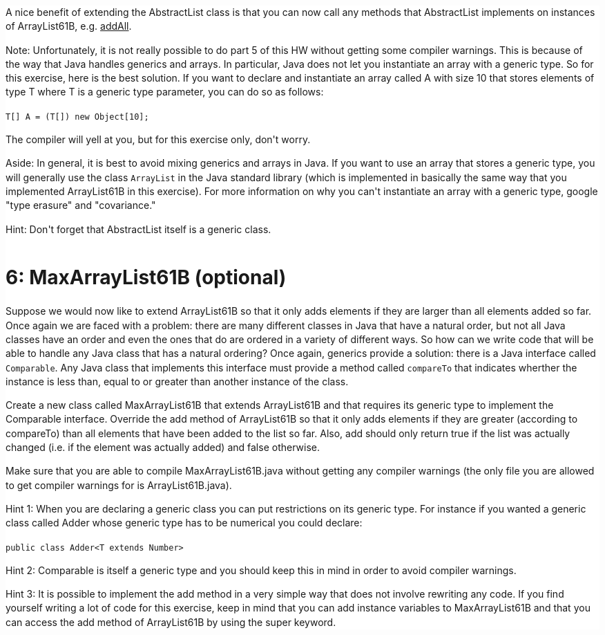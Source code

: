 A nice benefit of extending the AbstractList class is that you can now call any methods that AbstractList implements on instances of ArrayList61B, e.g. [addAll](http://docs.oracle.com/javase/7/docs/api/java/util/AbstractList.html#addAll(int,%20java.util.Collection)).

Note: Unfortunately, it is not really possible to do part 5 of this HW without getting some compiler warnings. This is because of the way that Java handles generics and arrays. In particular, Java does not let you instantiate an array with a generic type. So for this exercise, here is the best solution. If you want to declare and instantiate an array called A with size 10 that stores elements of type T where T is a generic type parameter, you can do so as follows:

`T[] A = (T[]) new Object[10];`

The compiler will yell at you, but for this exercise only, don't worry.

Aside: In general, it is best to avoid mixing generics and arrays in Java. If you want to use an array that stores a generic type, you will generally use the class `ArrayList` in the Java standard library (which is implemented in basically the same way that you implemented ArrayList61B in this exercise). For more information on why you can't instantiate an array with a generic type, google "type erasure" and "covariance." 

Hint: Don't forget that AbstractList itself is a generic class.

6: MaxArrayList61B (optional)
=====

Suppose we would now like to extend ArrayList61B so that it only adds elements if they are larger than all elements added so far. Once again we are faced with a problem: there are many different classes in Java that have a natural order, but not all Java classes have an order and even the ones that do are ordered in a variety of different ways. So how can we write code that will be able to handle any Java class that has a natural ordering? Once again, generics provide a solution: there is a Java interface called `Comparable`. Any Java class that implements this interface must provide a method called `compareTo` that indicates wherther the instance is less than, equal to or greater than another instance of the class.

Create a new class called MaxArrayList61B that extends ArrayList61B and that requires its generic type to implement the Comparable interface. Override the add method of ArrayList61B so that it only adds elements if they are greater (according to compareTo) than all elements that have been added to the list so far. Also, add should only return true if the list was actually changed (i.e. if the element was actually added) and false otherwise.

Make sure that you are able to compile MaxArrayList61B.java without getting any compiler warnings (the only file you are allowed to get compiler warnings for is ArrayList61B.java).

Hint 1: When you are declaring a generic class you can put restrictions on its generic type. For instance if you wanted a generic class called Adder whose generic type has to be numerical you could declare: 

    public class Adder<T extends Number>

Hint 2: Comparable is itself a generic type and you should keep this in mind in order to avoid compiler warnings.

Hint 3: It is possible to implement the add method in a very simple way that does not involve rewriting any code. If you find yourself writing a lot of code for this exercise, keep in mind that you can add instance variables to MaxArrayList61B and that you can access the add method of ArrayList61B by using the super keyword.
